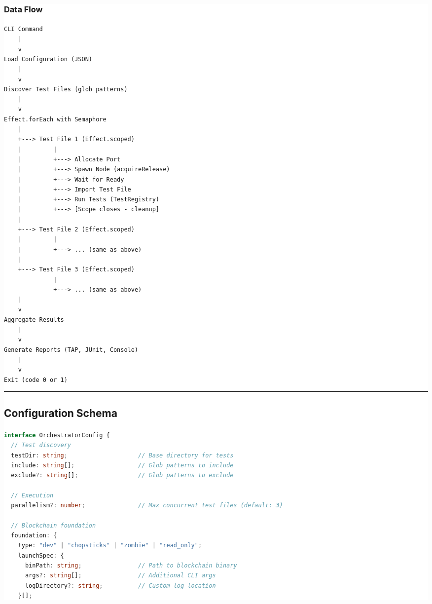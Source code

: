 
### Data Flow

```
CLI Command
    |
    v
Load Configuration (JSON)
    |
    v
Discover Test Files (glob patterns)
    |
    v
Effect.forEach with Semaphore
    |
    +---> Test File 1 (Effect.scoped)
    |         |
    |         +---> Allocate Port
    |         +---> Spawn Node (acquireRelease)
    |         +---> Wait for Ready
    |         +---> Import Test File
    |         +---> Run Tests (TestRegistry)
    |         +---> [Scope closes - cleanup]
    |
    +---> Test File 2 (Effect.scoped)
    |         |
    |         +---> ... (same as above)
    |
    +---> Test File 3 (Effect.scoped)
              |
              +---> ... (same as above)
    |
    v
Aggregate Results
    |
    v
Generate Reports (TAP, JUnit, Console)
    |
    v
Exit (code 0 or 1)
```

---

## Configuration Schema

```typescript
interface OrchestratorConfig {
  // Test discovery
  testDir: string;                    // Base directory for tests
  include: string[];                  // Glob patterns to include
  exclude?: string[];                 // Glob patterns to exclude

  // Execution
  parallelism?: number;               // Max concurrent test files (default: 3)

  // Blockchain foundation
  foundation: {
    type: "dev" | "chopsticks" | "zombie" | "read_only";
    launchSpec: {
      binPath: string;                // Path to blockchain binary
      args?: string[];                // Additional CLI args
      logDirectory?: string;          // Custom log location
    }[];
```